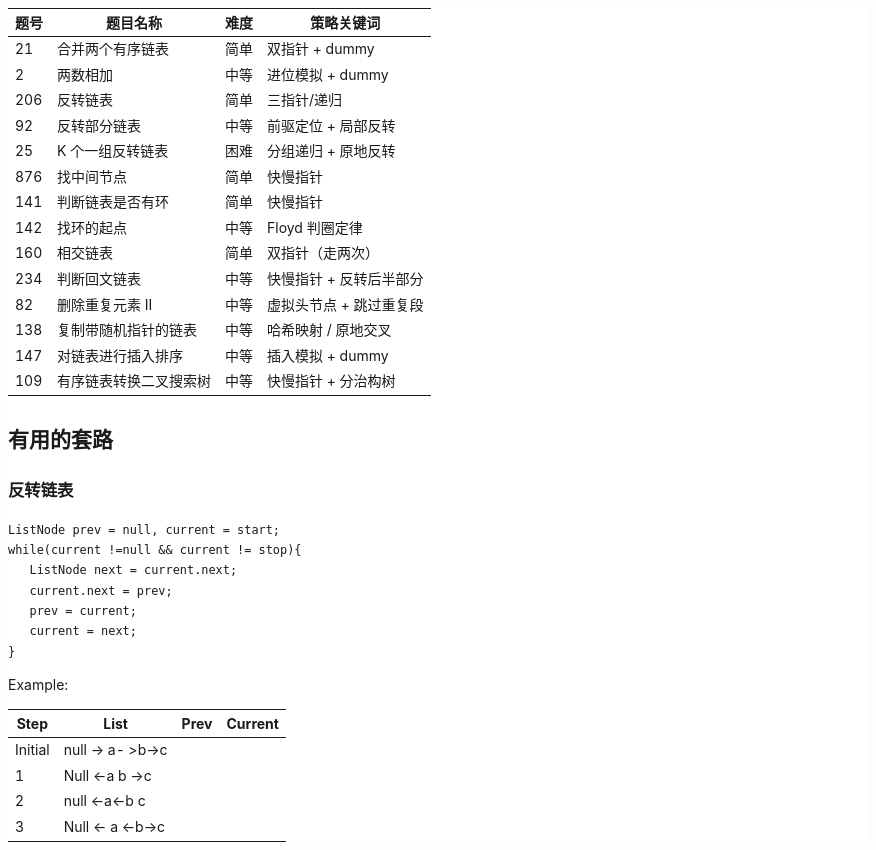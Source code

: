 | 题号 | 题目名称               | 难度 | 策略关键词              |
| ---- | ---------------------- | ---- | ----------------------- |
| 21   | 合并两个有序链表       | 简单 | 双指针 + dummy          |
| 2    | 两数相加               | 中等 | 进位模拟 + dummy        |
| 206  | 反转链表               | 简单 | 三指针/递归             |
| 92   | 反转部分链表           | 中等 | 前驱定位 + 局部反转     |
| 25   | K 个一组反转链表       | 困难 | 分组递归 + 原地反转     |
| 876  | 找中间节点             | 简单 | 快慢指针                |
| 141  | 判断链表是否有环       | 简单 | 快慢指针                |
| 142  | 找环的起点             | 中等 | Floyd 判圈定律          |
| 160  | 相交链表               | 简单 | 双指针（走两次）        |
| 234  | 判断回文链表           | 中等 | 快慢指针 + 反转后半部分 |
| 82   | 删除重复元素 II        | 中等 | 虚拟头节点 + 跳过重复段 |
| 138  | 复制带随机指针的链表   | 中等 | 哈希映射 / 原地交叉     |
| 147  | 对链表进行插入排序     | 中等 | 插入模拟 + dummy        |
| 109  | 有序链表转换二叉搜索树 | 中等 | 快慢指针 + 分治构树     |

## 有用的套路

### 反转链表

```
ListNode prev = null, current = start;
while(current !=null && current != stop){
   ListNode next = current.next;
   current.next = prev;
   prev = current;
   current = next;
}
```

Example:

| Step    | List               | Prev | Current |
| ------- | ------------------ | ---- | ------- |
| Initial | null -> a- >b->c   |      |         |
| 1       | Null <-a     b ->c |      |         |
| 2       | null <-a<-b c      |      |         |
| 3       | Null <- a <-b->c   |      |         |

